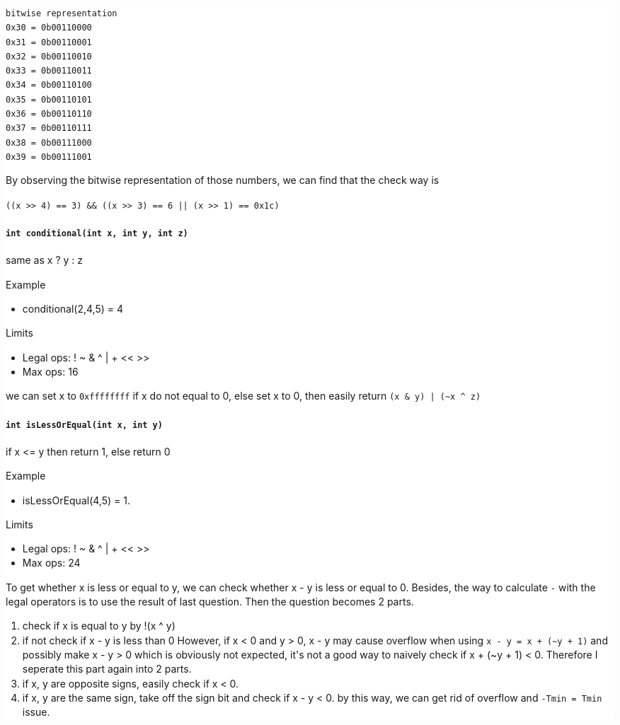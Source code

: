 ```
bitwise representation
0x30 = 0b00110000
0x31 = 0b00110001
0x32 = 0b00110010
0x33 = 0b00110011
0x34 = 0b00110100
0x35 = 0b00110101
0x36 = 0b00110110
0x37 = 0b00110111
0x38 = 0b00111000
0x39 = 0b00111001
```

By observing the bitwise representation of those numbers, we can find that the check way is 

`((x >> 4) == 3) && ((x >> 3) == 6 || (x >> 1) == 0x1c)`

#### `int conditional(int x, int y, int z)`

same as x ? y : z 

Example
- conditional(2,4,5) = 4

Limits
- Legal ops: ! ~ & ^ | + << >>
- Max ops: 16

we can set x to `0xffffffff` if x do not equal to 0, else set x to 0, 
then easily return `(x & y) | (~x ^ z)`


#### `int isLessOrEqual(int x, int y)`

if x <= y  then return 1, else return 0 

Example
- isLessOrEqual(4,5) = 1.

Limits
- Legal ops: ! ~ & ^ | + << >>
- Max ops: 24

To get whether x is less or equal to y, we can check whether x - y is less or equal to 0.
Besides, the way to calculate `-` with the legal operators is to use the result of last question.
Then the question becomes 2 parts.
1. check if x is equal to y by !(x ^ y)
2. if not check if x - y is less than 0
However, if x < 0 and y > 0, x - y may cause overflow when using `x - y = x + (~y + 1)`
and possibly make x - y > 0 which is obviously not expected,
it's not a good way to naively check if x + (~y + 1) < 0.
Therefore I seperate this part again into 2 parts.
1. if x, y are opposite signs, easily check if x < 0.
2. if x, y are the same sign, take off the sign bit and check if x - y < 0.
by this way, we can get rid of overflow and `-Tmin = Tmin` issue.
